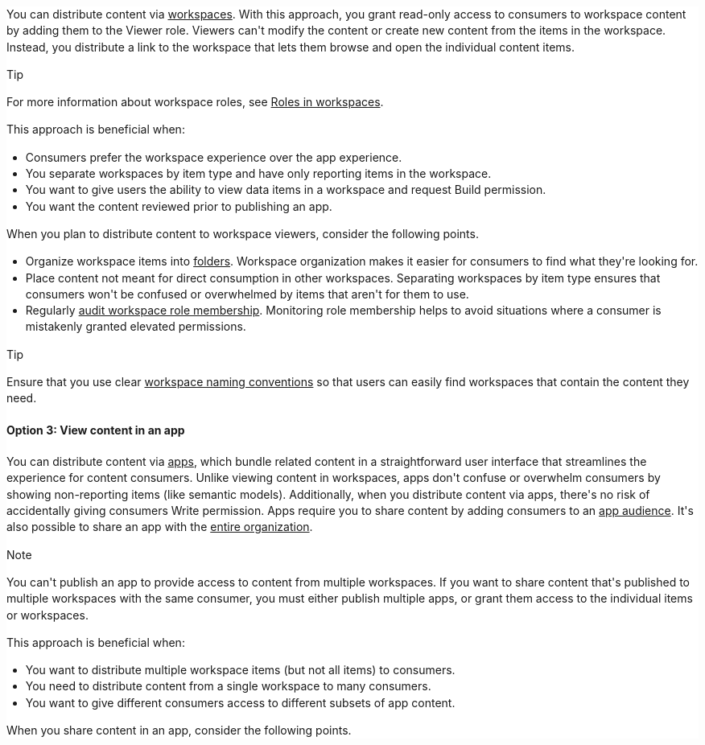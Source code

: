 You can distribute content via [workspaces](powerbi-implementation-planning-workspaces-overview.md). With this approach, you grant read-only access to consumers to workspace content by adding them to the Viewer role. Viewers can't modify the content or create new content from the items in the workspace. Instead, you distribute a link to the workspace that lets them browse and open the individual content items.

> [!TIP]
> For more information about workspace roles, see [Roles in workspaces](../collaborate-share/service-roles-new-workspaces.md#workspace-roles).

This approach is beneficial when:

- Consumers prefer the workspace experience over the app experience.
- You separate workspaces by item type and have only reporting items in the workspace.
- You want to give users the ability to view data items in a workspace and request Build permission.
- You want the content reviewed prior to publishing an app.

When you plan to distribute content to workspace viewers, consider the following points.

- Organize workspace items into [folders](/fabric/get-started/workspaces-folders). Workspace organization makes it easier for consumers to find what they're looking for.
- Place content not meant for direct consumption in other workspaces. Separating workspaces by item type ensures that consumers won't be confused or overwhelmed by items that aren't for them to use.
- Regularly [audit workspace role membership](powerbi-implementation-planning-auditing-monitoring-tenant-level-auditing.md). Monitoring role membership helps to avoid situations where a consumer is mistakenly granted elevated permissions.

> [!TIP]
> Ensure that you use clear [workspace naming conventions](powerbi-implementation-planning-workspaces-tenant-level-planning.md#workspace-naming-conventions) so that users can easily find workspaces that contain the content they need.

#### Option 3: View content in an app

You can distribute content via [apps](../consumer/end-user-apps.md), which bundle related content in a straightforward user interface that streamlines the experience for content consumers. Unlike viewing content in workspaces, apps don't confuse or overwhelm consumers by showing non-reporting items (like semantic models). Additionally, when you distribute content via apps, there's no risk of accidentally giving consumers Write permission. Apps require you to share content by adding consumers to an [app audience](../collaborate-share/service-create-distribute-apps.md#create-and-manage-multiple-audiences). It's also possible to share an app with the [entire organization](../collaborate-share/service-create-distribute-apps.md#publish-the-app-to-your-entire-organization).

> [!NOTE]
> You can't publish an app to provide access to content from multiple workspaces. If you want to share content that's published to multiple workspaces with the same consumer, you must either publish multiple apps, or grant them access to the individual items or workspaces.

This approach is beneficial when:

- You want to distribute multiple workspace items (but not all items) to consumers.
- You need to distribute content from a single workspace to many consumers.
- You want to give different consumers access to different subsets of app content.

When you share content in an app, consider the following points.
